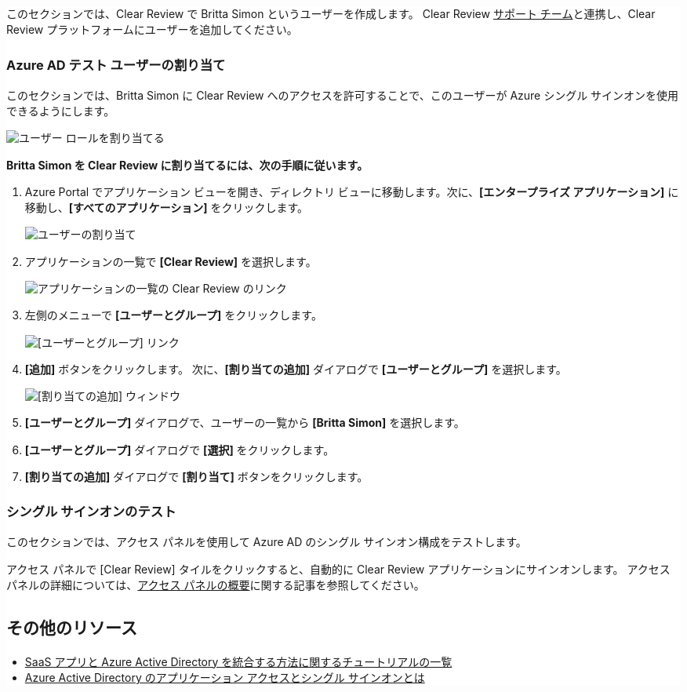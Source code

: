 このセクションでは、Clear Review で Britta Simon というユーザーを作成します。 Clear Review [サポート チーム](https://clearreview.com/contact/)と連携し、Clear Review プラットフォームにユーザーを追加してください。

### <a name="assign-the-azure-ad-test-user"></a>Azure AD テスト ユーザーの割り当て

このセクションでは、Britta Simon に Clear Review へのアクセスを許可することで、このユーザーが Azure シングル サインオンを使用できるようにします。

![ユーザー ロールを割り当てる][200] 

**Britta Simon を Clear Review に割り当てるには、次の手順に従います。**

1. Azure Portal でアプリケーション ビューを開き、ディレクトリ ビューに移動します。次に、**[エンタープライズ アプリケーション]** に移動し、**[すべてのアプリケーション]** をクリックします。

    ![ユーザーの割り当て][201] 

1. アプリケーションの一覧で **[Clear Review]** を選択します。

    ![アプリケーションの一覧の Clear Review のリンク](./media/clearreview-tutorial/tutorial_clearreview_app.png)  

1. 左側のメニューで **[ユーザーとグループ]** をクリックします。

    ![[ユーザーとグループ] リンク][202]

1. **[追加]** ボタンをクリックします。 次に、**[割り当ての追加]** ダイアログで **[ユーザーとグループ]** を選択します。

    ![[割り当ての追加] ウィンドウ][203]

1. **[ユーザーとグループ]** ダイアログで、ユーザーの一覧から **[Britta Simon]** を選択します。

1. **[ユーザーとグループ]** ダイアログで **[選択]** をクリックします。

1. **[割り当ての追加]** ダイアログで **[割り当て]** ボタンをクリックします。
    
### <a name="test-single-sign-on"></a>シングル サインオンのテスト

このセクションでは、アクセス パネルを使用して Azure AD のシングル サインオン構成をテストします。

アクセス パネルで [Clear Review] タイルをクリックすると、自動的に Clear Review アプリケーションにサインオンします。
アクセス パネルの詳細については、[アクセス パネルの概要](../user-help/active-directory-saas-access-panel-introduction.md)に関する記事を参照してください。 

## <a name="additional-resources"></a>その他のリソース

* [SaaS アプリと Azure Active Directory を統合する方法に関するチュートリアルの一覧](tutorial-list.md)
* [Azure Active Directory のアプリケーション アクセスとシングル サインオンとは](../manage-apps/what-is-single-sign-on.md)





[1]: ./media/clearreview-tutorial/tutorial_general_01.png
[2]: ./media/clearreview-tutorial/tutorial_general_02.png
[3]: ./media/clearreview-tutorial/tutorial_general_03.png
[4]: ./media/clearreview-tutorial/tutorial_general_04.png

[100]: ./media/clearreview-tutorial/tutorial_general_100.png

[200]: ./media/clearreview-tutorial/tutorial_general_200.png
[201]: ./media/clearreview-tutorial/tutorial_general_201.png
[202]: ./media/clearreview-tutorial/tutorial_general_202.png
[203]: ./media/clearreview-tutorial/tutorial_general_203.png
